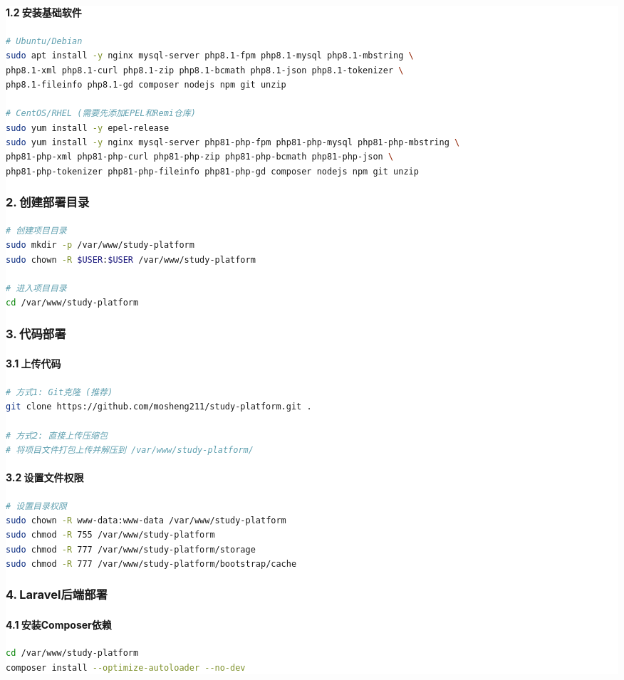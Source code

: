 #### 1.2 安装基础软件
```bash
# Ubuntu/Debian
sudo apt install -y nginx mysql-server php8.1-fpm php8.1-mysql php8.1-mbstring \
php8.1-xml php8.1-curl php8.1-zip php8.1-bcmath php8.1-json php8.1-tokenizer \
php8.1-fileinfo php8.1-gd composer nodejs npm git unzip

# CentOS/RHEL (需要先添加EPEL和Remi仓库)
sudo yum install -y epel-release
sudo yum install -y nginx mysql-server php81-php-fpm php81-php-mysql php81-php-mbstring \
php81-php-xml php81-php-curl php81-php-zip php81-php-bcmath php81-php-json \
php81-php-tokenizer php81-php-fileinfo php81-php-gd composer nodejs npm git unzip
```

### 2. 创建部署目录

```bash
# 创建项目目录
sudo mkdir -p /var/www/study-platform
sudo chown -R $USER:$USER /var/www/study-platform

# 进入项目目录
cd /var/www/study-platform
```

### 3. 代码部署

#### 3.1 上传代码
```bash
# 方式1: Git克隆 (推荐)
git clone https://github.com/mosheng211/study-platform.git .

# 方式2: 直接上传压缩包
# 将项目文件打包上传并解压到 /var/www/study-platform/
```

#### 3.2 设置文件权限
```bash
# 设置目录权限
sudo chown -R www-data:www-data /var/www/study-platform
sudo chmod -R 755 /var/www/study-platform
sudo chmod -R 777 /var/www/study-platform/storage
sudo chmod -R 777 /var/www/study-platform/bootstrap/cache
```

### 4. Laravel后端部署

#### 4.1 安装Composer依赖
```bash
cd /var/www/study-platform
composer install --optimize-autoloader --no-dev
```
